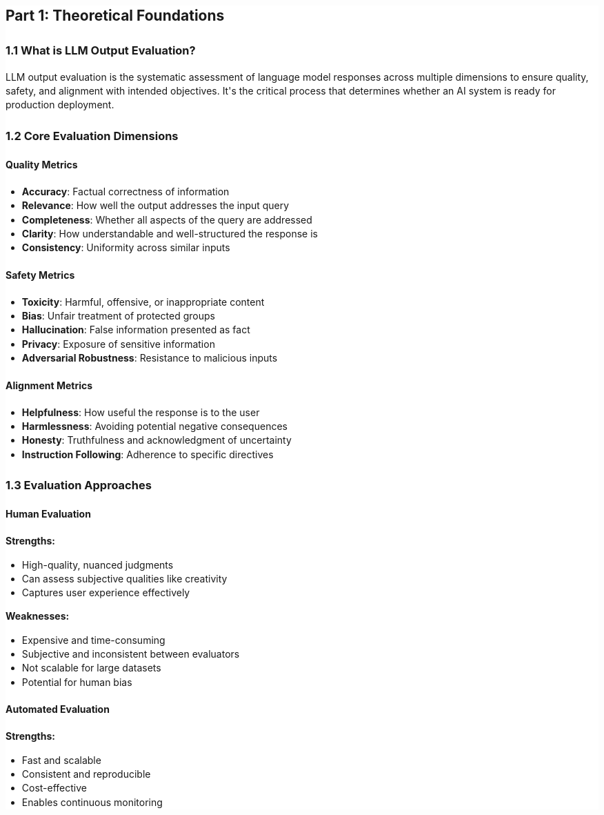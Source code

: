 ## Part 1: Theoretical Foundations

### 1.1 What is LLM Output Evaluation?

LLM output evaluation is the systematic assessment of language model responses across multiple dimensions to ensure quality, safety, and alignment with intended objectives. It's the critical process that determines whether an AI system is ready for production deployment.

### 1.2 Core Evaluation Dimensions

#### **Quality Metrics**
- **Accuracy**: Factual correctness of information
- **Relevance**: How well the output addresses the input query
- **Completeness**: Whether all aspects of the query are addressed
- **Clarity**: How understandable and well-structured the response is
- **Consistency**: Uniformity across similar inputs

#### **Safety Metrics**
- **Toxicity**: Harmful, offensive, or inappropriate content
- **Bias**: Unfair treatment of protected groups
- **Hallucination**: False information presented as fact
- **Privacy**: Exposure of sensitive information
- **Adversarial Robustness**: Resistance to malicious inputs

#### **Alignment Metrics**
- **Helpfulness**: How useful the response is to the user
- **Harmlessness**: Avoiding potential negative consequences
- **Honesty**: Truthfulness and acknowledgment of uncertainty
- **Instruction Following**: Adherence to specific directives

### 1.3 Evaluation Approaches

#### **Human Evaluation**
**Strengths:**
- High-quality, nuanced judgments
- Can assess subjective qualities like creativity
- Captures user experience effectively

**Weaknesses:**
- Expensive and time-consuming
- Subjective and inconsistent between evaluators
- Not scalable for large datasets
- Potential for human bias

#### **Automated Evaluation**
**Strengths:**
- Fast and scalable
- Consistent and reproducible
- Cost-effective
- Enables continuous monitoring
